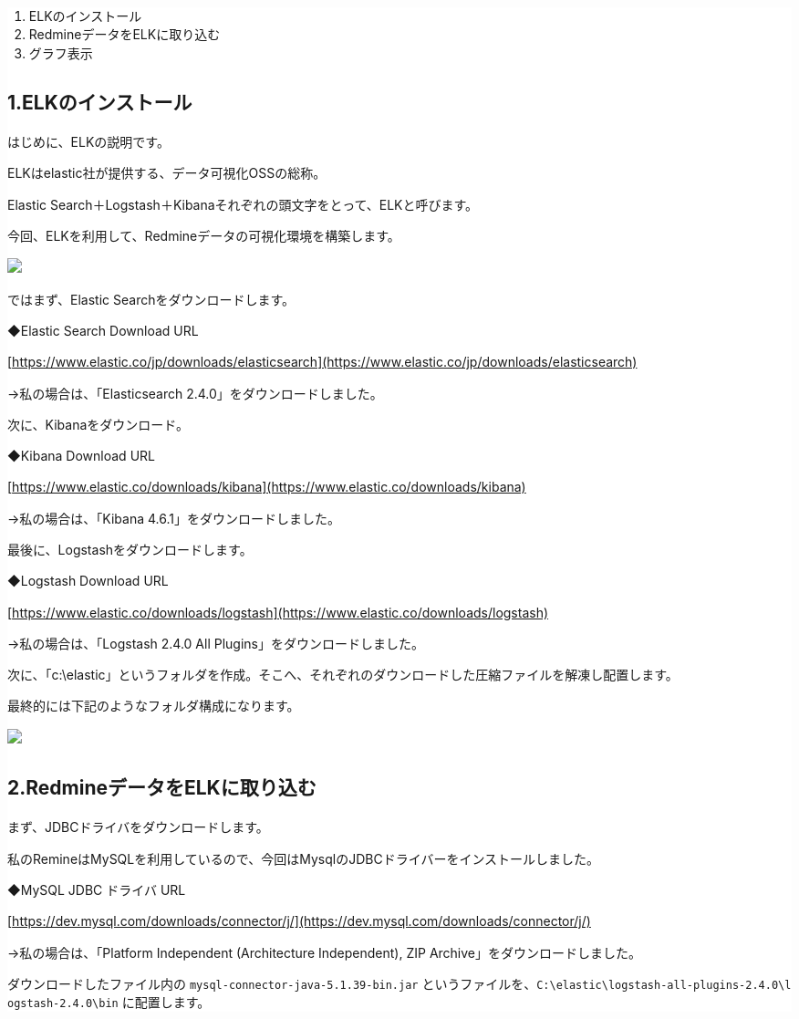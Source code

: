 1. ELKのインストール
2. RedmineデータをELKに取り込む
3. グラフ表示

## 1.ELKのインストール

はじめに、ELKの説明です。

ELKはelastic社が提供する、データ可視化OSSの総称。

Elastic Search＋Logstash＋Kibanaそれぞれの頭文字をとって、ELKと呼びます。

今回、ELKを利用して、Redmineデータの可視化環境を構築します。

<img src="/images/20160920/photo_20160920_03.png" loading="lazy">

ではまず、Elastic Searchをダウンロードします。

◆Elastic Search Download URL

[https://www.elastic.co/jp/downloads/elasticsearch](https://www.elastic.co/jp/downloads/elasticsearch)

→私の場合は、「Elasticsearch 2.4.0」をダウンロードしました。

次に、Kibanaをダウンロード。

◆Kibana Download URL

[https://www.elastic.co/downloads/kibana](https://www.elastic.co/downloads/kibana)

→私の場合は、「Kibana 4.6.1」をダウンロードしました。

最後に、Logstashをダウンロードします。

◆Logstash Download URL

[https://www.elastic.co/downloads/logstash](https://www.elastic.co/downloads/logstash)

→私の場合は、「Logstash 2.4.0 All Plugins」をダウンロードしました。

次に、「c:\elastic」というフォルダを作成。そこへ、それぞれのダウンロードした圧縮ファイルを解凍し配置します。

最終的には下記のようなフォルダ構成になります。

<img src="/images/20160920/photo_20160920_04.png" loading="lazy">

## 2.RedmineデータをELKに取り込む

まず、JDBCドライバをダウンロードします。

私のRemineはMySQLを利用しているので、今回はMysqlのJDBCドライバーをインストールしました。

◆MySQL JDBC ドライバ URL

[https://dev.mysql.com/downloads/connector/j/](https://dev.mysql.com/downloads/connector/j/)

→私の場合は、「Platform Independent (Architecture Independent), ZIP Archive」をダウンロードしました。

ダウンロードしたファイル内の `mysql-connector-java-5.1.39-bin.jar` というファイルを、`C:\elastic\logstash-all-plugins-2.4.0\logstash-2.4.0\bin` に配置します。
